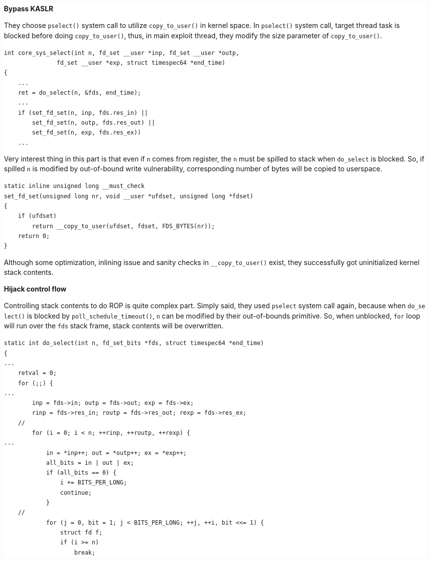 **Bypass KASLR**

They choose `pselect()` system call to utilize `copy_to_user()` in kernel space. In `pselect()` system call, target thread task is blocked before doing `copy_to_user()`, thus, in main exploit thread, they modify the size parameter of `copy_to_user()`.

```
int core_sys_select(int n, fd_set __user *inp, fd_set __user *outp,
			   fd_set __user *exp, struct timespec64 *end_time)
{
	...
	ret = do_select(n, &fds, end_time);
	...
	if (set_fd_set(n, inp, fds.res_in) ||
	    set_fd_set(n, outp, fds.res_out) ||
	    set_fd_set(n, exp, fds.res_ex))
    ...

```

Very interest thing in this part is that even if `n` comes from register, the `n` must be spilled to stack when `do_select` is blocked. So, if spilled `n` is modified by out-of-bound write vulnerability, corresponding number of bytes will be copied to userspace.

```
static inline unsigned long __must_check
set_fd_set(unsigned long nr, void __user *ufdset, unsigned long *fdset)
{
	if (ufdset)
		return __copy_to_user(ufdset, fdset, FDS_BYTES(nr));
	return 0;
}

```

Although some optimization, inlining issue and sanity checks in `__copy_to_user()` exist, they successfully got uninitialized kernel stack contents.

**Hijack control flow**

Controlling stack contents to do ROP is quite complex part. Simply said, they used `pselect` system call again, because when `do_select()` is blocked by `poll_schedule_timeout()`, `n` can be modified by their out-of-bounds primitive. So, when unblocked, `for` loop will run over the `fds` stack frame, stack contents will be overwritten.

```
static int do_select(int n, fd_set_bits *fds, struct timespec64 *end_time)
{
...
    retval = 0;
    for (;;) {
...
        inp = fds->in; outp = fds->out; exp = fds->ex;
        rinp = fds->res_in; routp = fds->res_out; rexp = fds->res_ex;
	//
        for (i = 0; i < n; ++rinp, ++routp, ++rexp) {
...
            in = *inp++; out = *outp++; ex = *exp++;
            all_bits = in | out | ex;
            if (all_bits == 0) {
                i += BITS_PER_LONG;
                continue;
            }
	//
            for (j = 0, bit = 1; j < BITS_PER_LONG; ++j, ++i, bit <<= 1) {
                struct fd f;
                if (i >= n)
                    break;
```